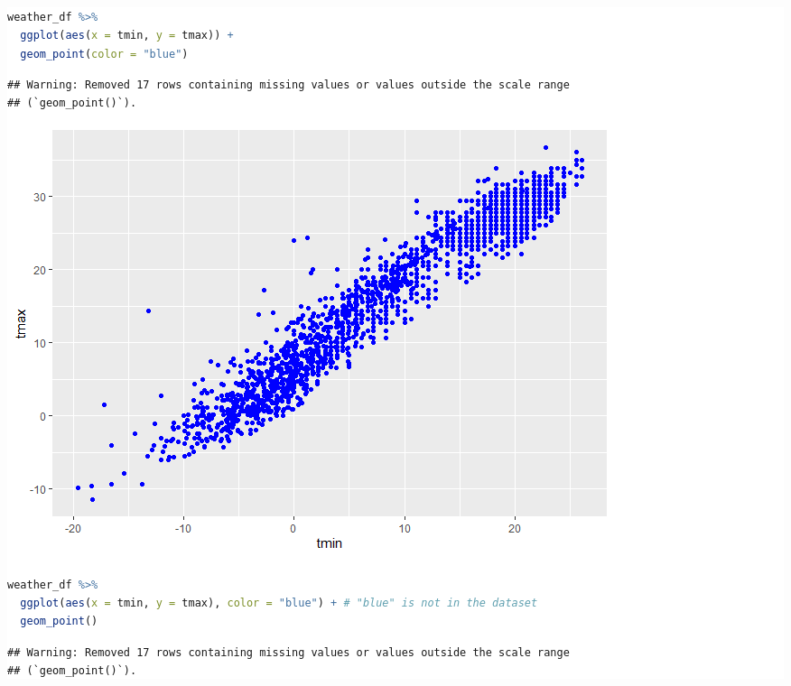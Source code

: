 
``` r
weather_df %>% 
  ggplot(aes(x = tmin, y = tmax)) +
  geom_point(color = "blue")
```

    ## Warning: Removed 17 rows containing missing values or values outside the scale range
    ## (`geom_point()`).

![](Vis-I_files/figure-gfm/unnamed-chunk-10-1.png)

``` r
weather_df %>% 
  ggplot(aes(x = tmin, y = tmax), color = "blue") + # "blue" is not in the dataset
  geom_point()
```

    ## Warning: Removed 17 rows containing missing values or values outside the scale range
    ## (`geom_point()`).
